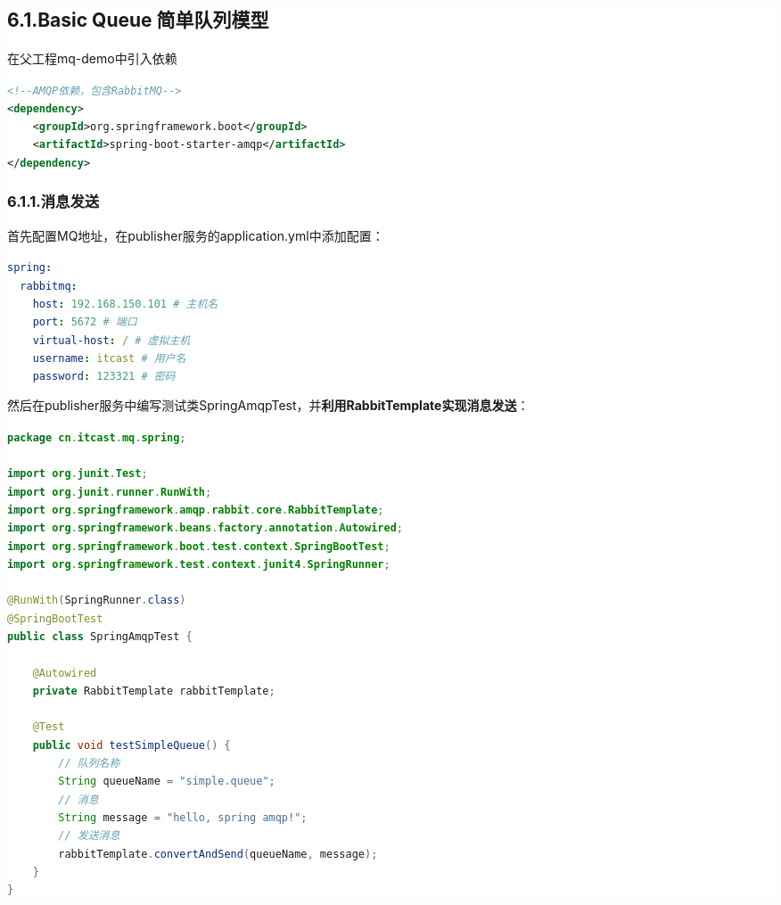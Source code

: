 ## 6.1.Basic Queue 简单队列模型

在父工程mq-demo中引入依赖

```xml
<!--AMQP依赖，包含RabbitMQ-->
<dependency>
    <groupId>org.springframework.boot</groupId>
    <artifactId>spring-boot-starter-amqp</artifactId>
</dependency>
```

### 6.1.1.消息发送

首先配置MQ地址，在publisher服务的application.yml中添加配置：

```yaml
spring:
  rabbitmq:
    host: 192.168.150.101 # 主机名
    port: 5672 # 端口
    virtual-host: / # 虚拟主机
    username: itcast # 用户名
    password: 123321 # 密码
```

然后在publisher服务中编写测试类SpringAmqpTest，并**利用RabbitTemplate实现消息发送**：

```java
package cn.itcast.mq.spring;

import org.junit.Test;
import org.junit.runner.RunWith;
import org.springframework.amqp.rabbit.core.RabbitTemplate;
import org.springframework.beans.factory.annotation.Autowired;
import org.springframework.boot.test.context.SpringBootTest;
import org.springframework.test.context.junit4.SpringRunner;

@RunWith(SpringRunner.class)
@SpringBootTest
public class SpringAmqpTest {

    @Autowired
    private RabbitTemplate rabbitTemplate;

    @Test
    public void testSimpleQueue() {
        // 队列名称
        String queueName = "simple.queue";
        // 消息
        String message = "hello, spring amqp!";
        // 发送消息
        rabbitTemplate.convertAndSend(queueName, message);
    }
}
```
